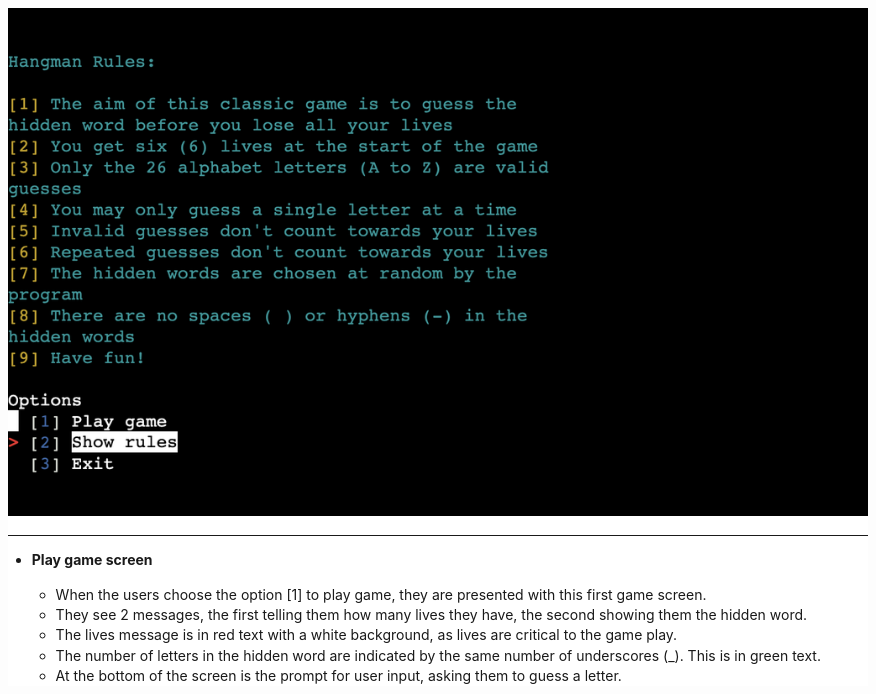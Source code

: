 ![Rules](documentation/features/hangman_rules.png)

---

- __Play game screen__

  - When the users choose the option [1] to play game, they are presented with this first game screen.
  - They see 2 messages, the first telling them how many lives they have, the second showing them the hidden word.
  - The lives message is in red text with a white background, as lives are critical to the game play.
  - The number of letters in the hidden word are indicated by the same number of underscores (_).  This is in green text.
  - At the bottom of the screen is the prompt for user input, asking them to guess a letter.
